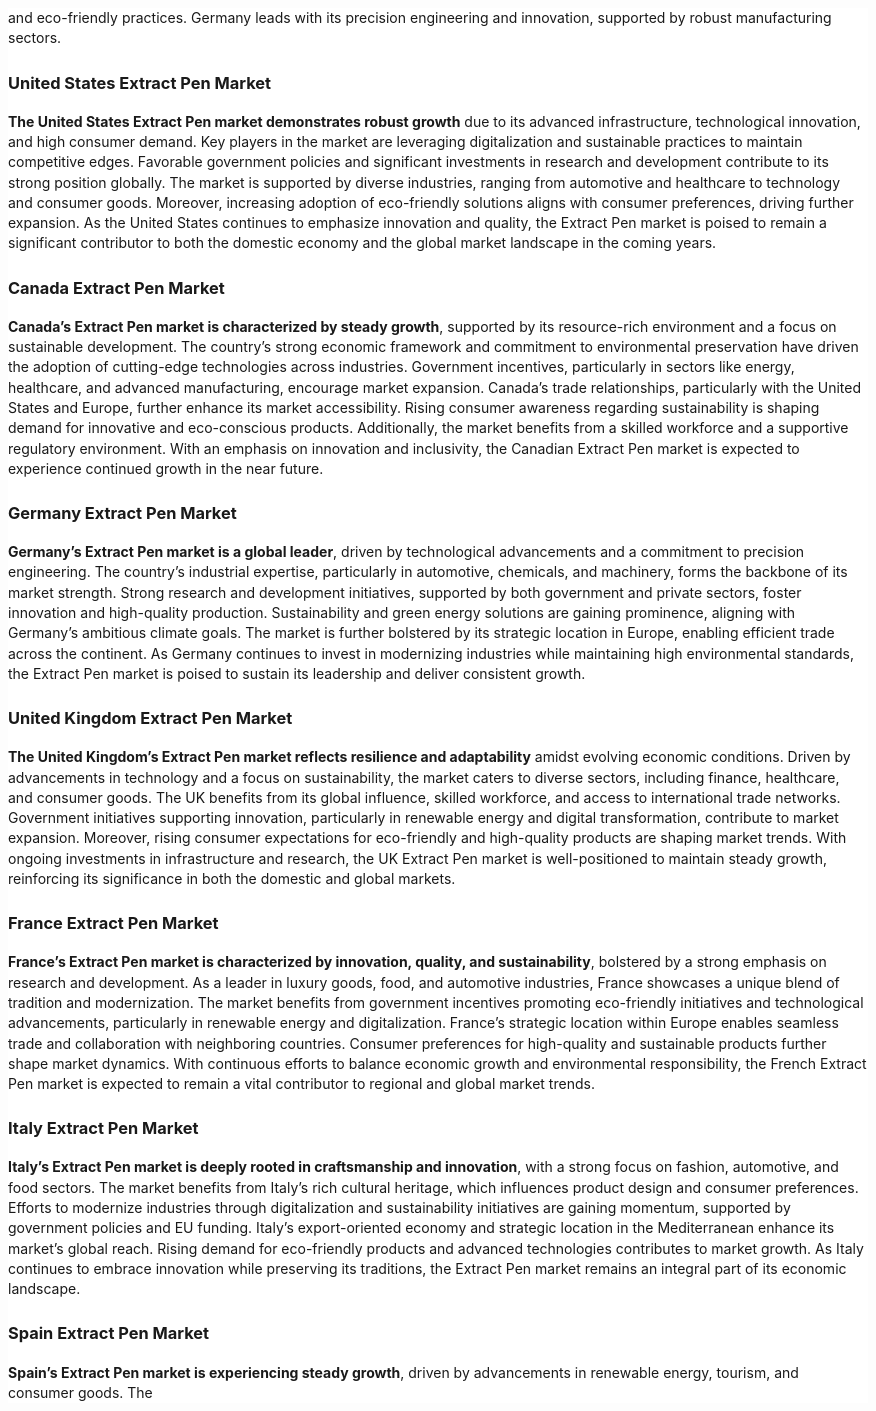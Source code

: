 and eco-friendly practices. Germany leads with its precision engineering and innovation, supported by robust manufacturing sectors.</span></em></p></blockquote><h3><strong>United States Extract Pen Market</strong></h3><p><strong>The United States Extract Pen market demonstrates robust growth</strong> due to its advanced infrastructure, technological innovation, and high consumer demand. Key players in the market are leveraging digitalization and sustainable practices to maintain competitive edges. Favorable government policies and significant investments in research and development contribute to its strong position globally. The market is supported by diverse industries, ranging from automotive and healthcare to technology and consumer goods. Moreover, increasing adoption of eco-friendly solutions aligns with consumer preferences, driving further expansion. As the United States continues to emphasize innovation and quality, the Extract Pen market is poised to remain a significant contributor to both the domestic economy and the global market landscape in the coming years.</p><h3><strong>Canada Extract Pen Market</strong></h3><p><strong>Canada&rsquo;s Extract Pen market is characterized by steady growth</strong>, supported by its resource-rich environment and a focus on sustainable development. The country&rsquo;s strong economic framework and commitment to environmental preservation have driven the adoption of cutting-edge technologies across industries. Government incentives, particularly in sectors like energy, healthcare, and advanced manufacturing, encourage market expansion. Canada&rsquo;s trade relationships, particularly with the United States and Europe, further enhance its market accessibility. Rising consumer awareness regarding sustainability is shaping demand for innovative and eco-conscious products. Additionally, the market benefits from a skilled workforce and a supportive regulatory environment. With an emphasis on innovation and inclusivity, the Canadian Extract Pen market is expected to experience continued growth in the near future.</p><h3><strong>Germany Extract Pen Market</strong></h3><p><strong>Germany&rsquo;s Extract Pen market is a global leader</strong>, driven by technological advancements and a commitment to precision engineering. The country&rsquo;s industrial expertise, particularly in automotive, chemicals, and machinery, forms the backbone of its market strength. Strong research and development initiatives, supported by both government and private sectors, foster innovation and high-quality production. Sustainability and green energy solutions are gaining prominence, aligning with Germany&rsquo;s ambitious climate goals. The market is further bolstered by its strategic location in Europe, enabling efficient trade across the continent. As Germany continues to invest in modernizing industries while maintaining high environmental standards, the Extract Pen market is poised to sustain its leadership and deliver consistent growth.</p><h3><strong>United Kingdom Extract Pen Market</strong></h3><p><strong>The United Kingdom&rsquo;s Extract Pen market reflects resilience and adaptability</strong> amidst evolving economic conditions. Driven by advancements in technology and a focus on sustainability, the market caters to diverse sectors, including finance, healthcare, and consumer goods. The UK benefits from its global influence, skilled workforce, and access to international trade networks. Government initiatives supporting innovation, particularly in renewable energy and digital transformation, contribute to market expansion. Moreover, rising consumer expectations for eco-friendly and high-quality products are shaping market trends. With ongoing investments in infrastructure and research, the UK Extract Pen market is well-positioned to maintain steady growth, reinforcing its significance in both the domestic and global markets.</p><h3><strong>France Extract Pen Market</strong></h3><p><strong>France&rsquo;s Extract Pen market is characterized by innovation, quality, and sustainability</strong>, bolstered by a strong emphasis on research and development. As a leader in luxury goods, food, and automotive industries, France showcases a unique blend of tradition and modernization. The market benefits from government incentives promoting eco-friendly initiatives and technological advancements, particularly in renewable energy and digitalization. France&rsquo;s strategic location within Europe enables seamless trade and collaboration with neighboring countries. Consumer preferences for high-quality and sustainable products further shape market dynamics. With continuous efforts to balance economic growth and environmental responsibility, the French Extract Pen market is expected to remain a vital contributor to regional and global market trends.</p><h3><strong>Italy Extract Pen Market</strong></h3><p><strong>Italy&rsquo;s Extract Pen market is deeply rooted in craftsmanship and innovation</strong>, with a strong focus on fashion, automotive, and food sectors. The market benefits from Italy&rsquo;s rich cultural heritage, which influences product design and consumer preferences. Efforts to modernize industries through digitalization and sustainability initiatives are gaining momentum, supported by government policies and EU funding. Italy&rsquo;s export-oriented economy and strategic location in the Mediterranean enhance its market&rsquo;s global reach. Rising demand for eco-friendly products and advanced technologies contributes to market growth. As Italy continues to embrace innovation while preserving its traditions, the Extract Pen market remains an integral part of its economic landscape.</p><h3><strong>Spain Extract Pen Market</strong></h3><p><strong>Spain&rsquo;s Extract Pen market is experiencing steady growth</strong>, driven by advancements in renewable energy, tourism, and consumer goods. The